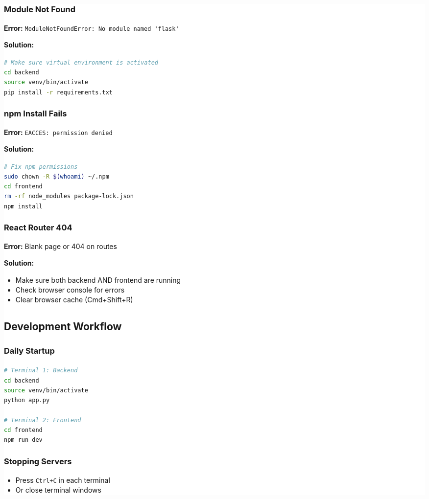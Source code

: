### Module Not Found

**Error:** `ModuleNotFoundError: No module named 'flask'`

**Solution:**
```bash
# Make sure virtual environment is activated
cd backend
source venv/bin/activate
pip install -r requirements.txt
```

### npm Install Fails

**Error:** `EACCES: permission denied`

**Solution:**
```bash
# Fix npm permissions
sudo chown -R $(whoami) ~/.npm
cd frontend
rm -rf node_modules package-lock.json
npm install
```

### React Router 404

**Error:** Blank page or 404 on routes

**Solution:**
- Make sure both backend AND frontend are running
- Check browser console for errors
- Clear browser cache (Cmd+Shift+R)

## Development Workflow

### Daily Startup

```bash
# Terminal 1: Backend
cd backend
source venv/bin/activate
python app.py

# Terminal 2: Frontend
cd frontend
npm run dev
```

### Stopping Servers

- Press `Ctrl+C` in each terminal
- Or close terminal windows
